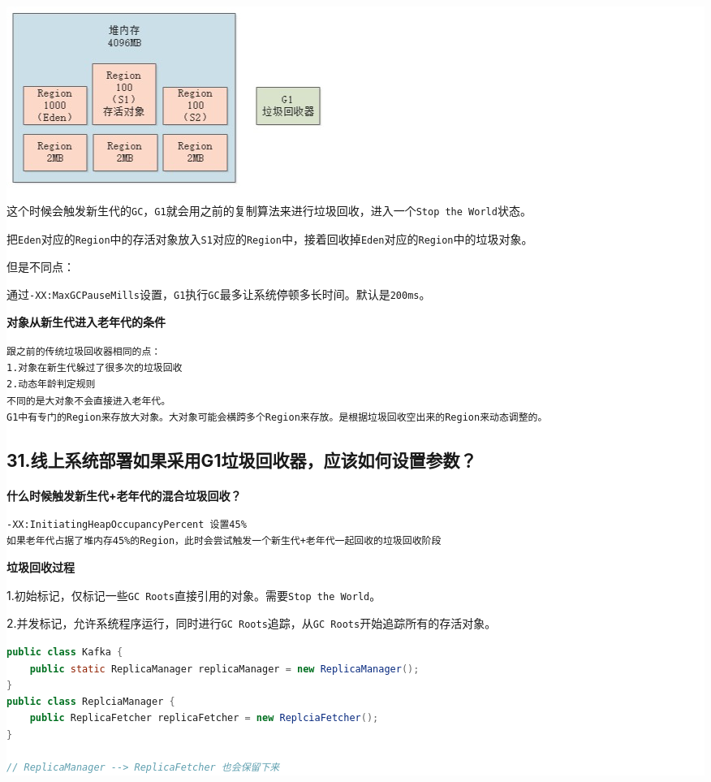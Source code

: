 ![image-20200405101225098](../pics/image-20200405101225098.png)

这个时候会触发新生代的`GC`，`G1`就会用之前的复制算法来进行垃圾回收，进入一个`Stop the World`状态。

把`Eden`对应的`Region`中的存活对象放入`S1`对应的`Region`中，接着回收掉`Eden`对应的`Region`中的垃圾对象。

但是不同点：

通过`-XX:MaxGCPauseMills`设置，`G1`执行`GC`最多让系统停顿多长时间。默认是`200ms`。

**对象从新生代进入老年代的条件**

```text
跟之前的传统垃圾回收器相同的点：
1.对象在新生代躲过了很多次的垃圾回收
2.动态年龄判定规则
不同的是大对象不会直接进入老年代。
G1中有专门的Region来存放大对象。大对象可能会横跨多个Region来存放。是根据垃圾回收空出来的Region来动态调整的。
```



## 31.线上系统部署如果采用G1垃圾回收器，应该如何设置参数？

**什么时候触发新生代+老年代的混合垃圾回收？**

```text
-XX:InitiatingHeapOccupancyPercent 设置45%
如果老年代占据了堆内存45%的Region，此时会尝试触发一个新生代+老年代一起回收的垃圾回收阶段
```

**垃圾回收过程**

1.初始标记，仅标记一些`GC Roots`直接引用的对象。需要`Stop the World`。

2.并发标记，允许系统程序运行，同时进行`GC Roots`追踪，从`GC Roots`开始追踪所有的存活对象。

```java
public class Kafka {
    public static ReplicaManager replicaManager = new ReplicaManager();
}
public class ReplciaManager {
    public ReplicaFetcher replicaFetcher = new ReplciaFetcher();
}

// ReplicaManager --> ReplicaFetcher 也会保留下来
```
